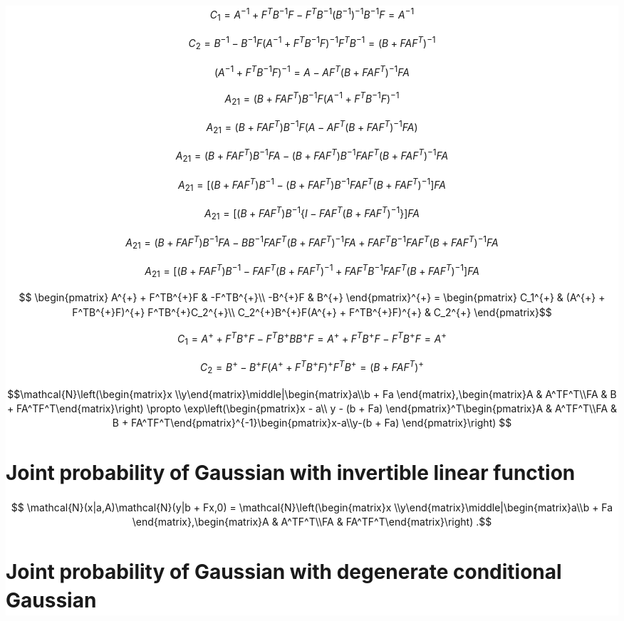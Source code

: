 $$ C_1 = A^{-1} + F^TB^{-1}F - F^TB^{-1}(B^{-1})^{-1}B^{-1}F = A^{-1} $$

$$ C_2 = B^{-1} - B^{-1}F(A^{-1} + F^TB^{-1}F)^{-1}F^TB^{-1} = (B + FAF^T )^{-1} $$

$$ (A^{-1} + F^TB^{-1}F)^{-1} = A -AF^T(B + FAF^T)^{-1}FA $$

$$ A_{21} = (B + FAF^T )B^{-1}F(A^{-1}+ F^TB^{-1}F)^{-1} $$

$$ A_{21} = (B + FAF^T )B^{-1}F(A -AF^T(B + FAF^T)^{-1}FA) $$

$$ A_{21} = (B + FAF^T )B^{-1}FA -(B + FAF^T )B^{-1}FAF^T(B + FAF^T)^{-1}FA $$

$$ A_{21} = \left[(B + FAF^T )B^{-1} -(B + FAF^T )B^{-1}FAF^T(B + FAF^T)^{-1}\right]FA $$



$$ A_{21} = \left[(B + FAF^T )B^{-1}\left\{I-FAF^T(B + FAF^T)^{-1}\right\} \right]FA $$






$$ A_{21} = (B + FAF^T )B^{-1}FA - BB^{-1}FAF^T(B + FAF^T)^{-1}FA + FAF^TB^{-1}FAF^T(B + FAF^T)^{-1}FA $$

$$ A_{21} = \left[(B + FAF^T )B^{-1} - FAF^T(B + FAF^T)^{-1} + FAF^TB^{-1}FAF^T(B + FAF^T)^{-1}\right]FA $$

$$ \begin{pmatrix}
A^{+} + F^TB^{+}F 								& -F^TB^{+}\\
-B^{+}F 										& B^{+}
\end{pmatrix}^{+} 
= \begin{pmatrix}
C_1^{+} 										& (A^{+} + F^TB^{+}F)^{+} F^TB^{+}C_2^{+}\\
C_2^{+}B^{+}F(A^{+} + F^TB^{+}F)^{+} 			& C_2^{+}
\end{pmatrix}$$

$$ C_1 = A^{+} + F^TB^{+}F  - F^TB^{+}BB^{+}F = A^{+} + F^TB^{+}F  - F^TB^{+}F =  A^{+} $$

$$ C_2 = B^{+} - B^{+}F(A^{+} + F^TB^{+}F)^{+}F^TB^{+} = (B + FAF^T )^{+} $$



$$\mathcal{N}\left(\begin{matrix}x \\y\end{matrix}\middle|\begin{matrix}a\\b + Fa \end{matrix},\begin{matrix}A & A^TF^T\\FA & B + FA^TF^T\end{matrix}\right) \propto \exp\left(\begin{pmatrix}x - a\\ y - (b + Fa) \end{pmatrix}^T\begin{pmatrix}A & A^TF^T\\FA & B + FA^TF^T\end{pmatrix}^{-1}\begin{pmatrix}x-a\\y-(b + Fa) \end{pmatrix}\right) $$



# Joint probability of Gaussian with invertible linear function

$$ \mathcal{N}(x|a,A)\mathcal{N}(y|b + Fx,0) = \mathcal{N}\left(\begin{matrix}x \\y\end{matrix}\middle|\begin{matrix}a\\b + Fa \end{matrix},\begin{matrix}A & A^TF^T\\FA &  FA^TF^T\end{matrix}\right) .$$

# Joint probability of Gaussian with degenerate conditional Gaussian
